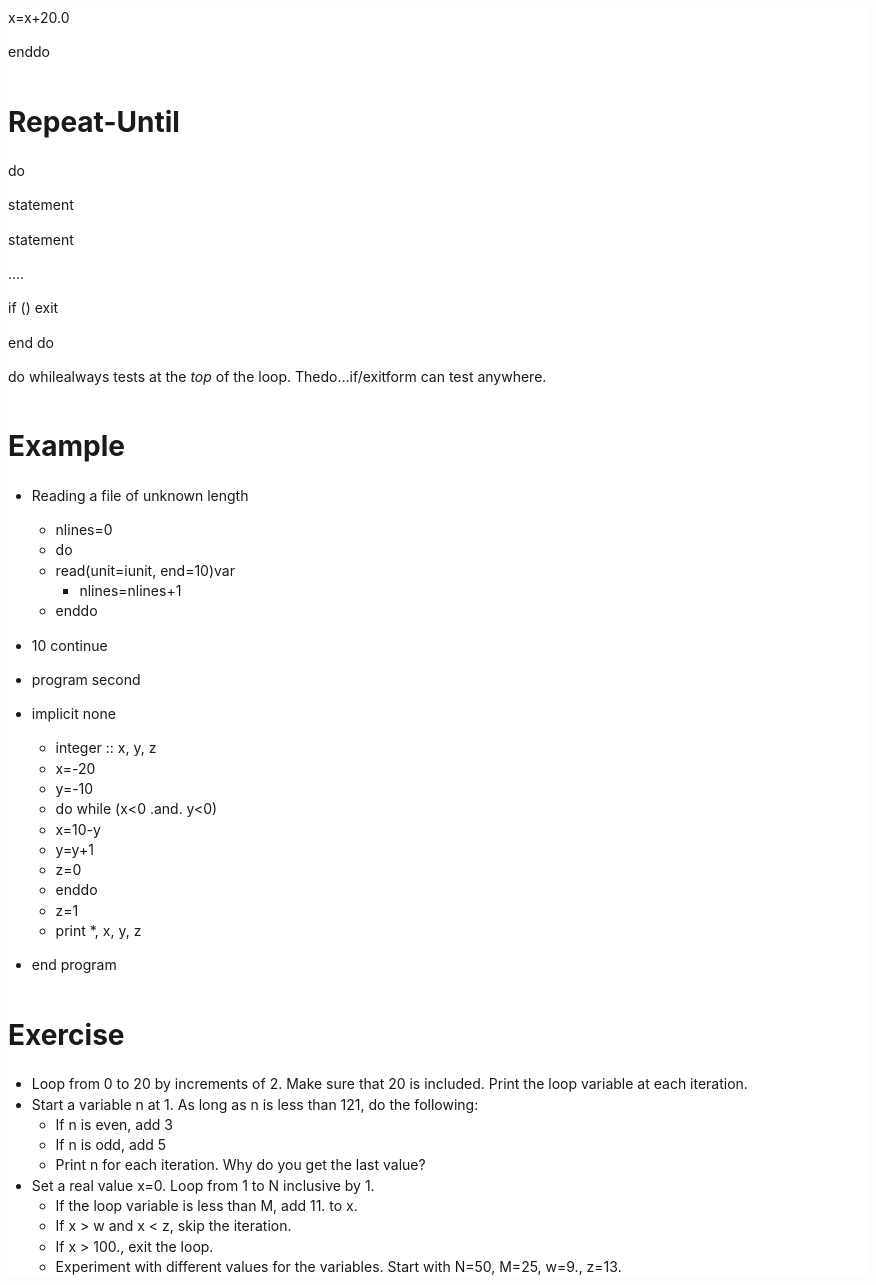 x=x+20.0

enddo

# Repeat-Until

do

statement

statement

….

if (<logical expression>) exit

end do

do whilealways tests at the _top_ of the loop.  Thedo…if/exitform can test anywhere.

# Example

* Reading a file of unknown length
  * nlines=0
  * do
  * read(unit=iunit, end=10)var
    * nlines=nlines+1
  * enddo
* 10 continue

* program second
* implicit none
  * integer  :: x, y, z
  * x=-20
  * y=-10
  * do while (x<0 .and. y<0)
  * x=10-y
  * y=y+1
  * z=0
  * enddo
  * z=1
  * print *, x, y, z
* end program

# Exercise

* Loop from 0 to 20 by increments of 2.  Make sure that 20 is included.  Print the loop variable at each iteration.
* Start a variable n at 1.  As long as n is less than 121, do the following:
    * If n is even, add 3
    * If n is odd, add 5
    * Print n for each iteration.  Why do you get the last value?
* Set a real value x=0. Loop from 1 to N inclusive by 1.
  * If the loop variable is less than M, add 11. to x.
  * If x > w and x < z, skip the iteration.
  * If x > 100., exit the loop.
  * Experiment with different values for the variables.  Start with N=50, M=25, w=9., z=13.

